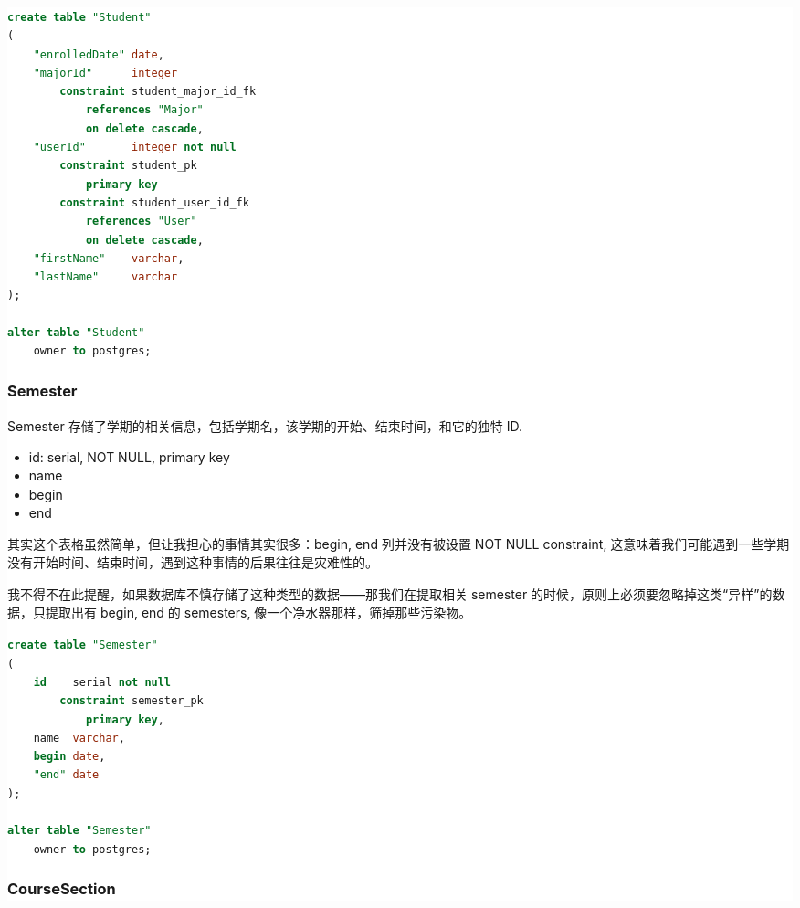 ```sql
create table "Student"
(
    "enrolledDate" date,
    "majorId"      integer
        constraint student_major_id_fk
            references "Major"
            on delete cascade,
    "userId"       integer not null
        constraint student_pk
            primary key
        constraint student_user_id_fk
            references "User"
            on delete cascade,
    "firstName"    varchar,
    "lastName"     varchar
);

alter table "Student"
    owner to postgres;
```

### Semester

Semester 存储了学期的相关信息，包括学期名，该学期的开始、结束时间，和它的独特 ID. 

- id: serial, NOT NULL, primary key
- name
- begin
- end

其实这个表格虽然简单，但让我担心的事情其实很多：begin, end 列并没有被设置 NOT NULL constraint, 这意味着我们可能遇到一些学期没有开始时间、结束时间，遇到这种事情的后果往往是灾难性的。

我不得不在此提醒，如果数据库不慎存储了这种类型的数据——那我们在提取相关 semester 的时候，原则上必须要忽略掉这类“异样”的数据，只提取出有 begin, end 的 semesters, 像一个净水器那样，筛掉那些污染物。

```sql
create table "Semester"
(
    id    serial not null
        constraint semester_pk
            primary key,
    name  varchar,
    begin date,
    "end" date
);

alter table "Semester"
    owner to postgres;
```

### CourseSection
